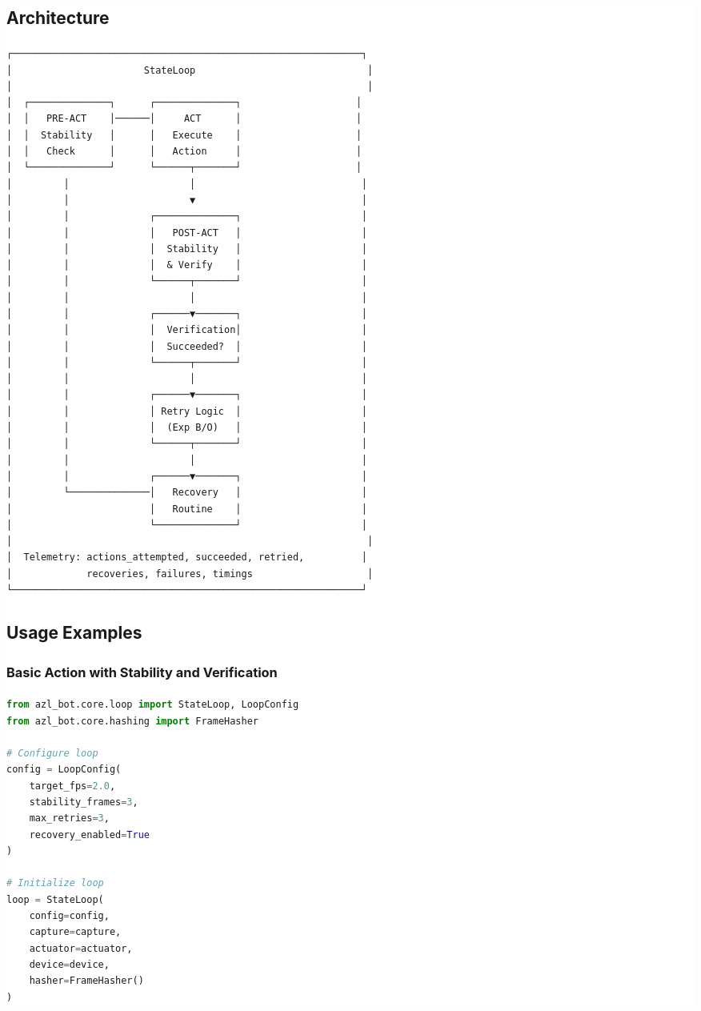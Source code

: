## Architecture

```
┌─────────────────────────────────────────────────────────────┐
│                       StateLoop                              │
│                                                              │
│  ┌──────────────┐      ┌──────────────┐                    │
│  │   PRE-ACT    │──────│     ACT      │                    │
│  │  Stability   │      │   Execute    │                    │
│  │   Check      │      │   Action     │                    │
│  └──────────────┘      └──────┬───────┘                    │
│         │                     │                             │
│         │                     ▼                             │
│         │              ┌──────────────┐                     │
│         │              │   POST-ACT   │                     │
│         │              │  Stability   │                     │
│         │              │  & Verify    │                     │
│         │              └──────┬───────┘                     │
│         │                     │                             │
│         │              ┌──────▼───────┐                     │
│         │              │  Verification│                     │
│         │              │  Succeeded?  │                     │
│         │              └──────┬───────┘                     │
│         │                     │                             │
│         │              ┌──────▼───────┐                     │
│         │              │ Retry Logic  │                     │
│         │              │  (Exp B/O)   │                     │
│         │              └──────┬───────┘                     │
│         │                     │                             │
│         │              ┌──────▼───────┐                     │
│         └──────────────│   Recovery   │                     │
│                        │   Routine    │                     │
│                        └──────────────┘                     │
│                                                              │
│  Telemetry: actions_attempted, succeeded, retried,          │
│             recoveries, failures, timings                    │
└─────────────────────────────────────────────────────────────┘
```

## Usage Examples

### Basic Action with Stability and Verification

```python
from azl_bot.core.loop import StateLoop, LoopConfig
from azl_bot.core.hashing import FrameHasher

# Configure loop
config = LoopConfig(
    target_fps=2.0,
    stability_frames=3,
    max_retries=3,
    recovery_enabled=True
)

# Initialize loop
loop = StateLoop(
    config=config,
    capture=capture,
    actuator=actuator,
    device=device,
    hasher=FrameHasher()
)
```